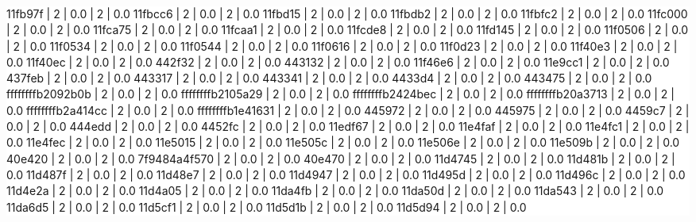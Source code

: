 11fb97f                                              |      2 |   0.0 |   2 |   0.0
11fbcc6                                              |      2 |   0.0 |   2 |   0.0
11fbd15                                              |      2 |   0.0 |   2 |   0.0
11fbdb2                                              |      2 |   0.0 |   2 |   0.0
11fbfc2                                              |      2 |   0.0 |   2 |   0.0
11fc000                                              |      2 |   0.0 |   2 |   0.0
11fca75                                              |      2 |   0.0 |   2 |   0.0
11fcaa1                                              |      2 |   0.0 |   2 |   0.0
11fcde8                                              |      2 |   0.0 |   2 |   0.0
11fd145                                              |      2 |   0.0 |   2 |   0.0
11f0506                                              |      2 |   0.0 |   2 |   0.0
11f0534                                              |      2 |   0.0 |   2 |   0.0
11f0544                                              |      2 |   0.0 |   2 |   0.0
11f0616                                              |      2 |   0.0 |   2 |   0.0
11f0d23                                              |      2 |   0.0 |   2 |   0.0
11f40e3                                              |      2 |   0.0 |   2 |   0.0
11f40ec                                              |      2 |   0.0 |   2 |   0.0
442f32                                               |      2 |   0.0 |   2 |   0.0
443132                                               |      2 |   0.0 |   2 |   0.0
11f46e6                                              |      2 |   0.0 |   2 |   0.0
11e9cc1                                              |      2 |   0.0 |   2 |   0.0
437feb                                               |      2 |   0.0 |   2 |   0.0
443317                                               |      2 |   0.0 |   2 |   0.0
443341                                               |      2 |   0.0 |   2 |   0.0
4433d4                                               |      2 |   0.0 |   2 |   0.0
443475                                               |      2 |   0.0 |   2 |   0.0
ffffffffb2092b0b                                     |      2 |   0.0 |   2 |   0.0
ffffffffb2105a29                                     |      2 |   0.0 |   2 |   0.0
ffffffffb2424bec                                     |      2 |   0.0 |   2 |   0.0
ffffffffb20a3713                                     |      2 |   0.0 |   2 |   0.0
ffffffffb2a414cc                                     |      2 |   0.0 |   2 |   0.0
ffffffffb1e41631                                     |      2 |   0.0 |   2 |   0.0
445972                                               |      2 |   0.0 |   2 |   0.0
445975                                               |      2 |   0.0 |   2 |   0.0
4459c7                                               |      2 |   0.0 |   2 |   0.0
444edd                                               |      2 |   0.0 |   2 |   0.0
4452fc                                               |      2 |   0.0 |   2 |   0.0
11edf67                                              |      2 |   0.0 |   2 |   0.0
11e4faf                                              |      2 |   0.0 |   2 |   0.0
11e4fc1                                              |      2 |   0.0 |   2 |   0.0
11e4fec                                              |      2 |   0.0 |   2 |   0.0
11e5015                                              |      2 |   0.0 |   2 |   0.0
11e505c                                              |      2 |   0.0 |   2 |   0.0
11e506e                                              |      2 |   0.0 |   2 |   0.0
11e509b                                              |      2 |   0.0 |   2 |   0.0
40e420                                               |      2 |   0.0 |   2 |   0.0
7f9484a4f570                                         |      2 |   0.0 |   2 |   0.0
40e470                                               |      2 |   0.0 |   2 |   0.0
11d4745                                              |      2 |   0.0 |   2 |   0.0
11d481b                                              |      2 |   0.0 |   2 |   0.0
11d487f                                              |      2 |   0.0 |   2 |   0.0
11d48e7                                              |      2 |   0.0 |   2 |   0.0
11d4947                                              |      2 |   0.0 |   2 |   0.0
11d495d                                              |      2 |   0.0 |   2 |   0.0
11d496c                                              |      2 |   0.0 |   2 |   0.0
11d4e2a                                              |      2 |   0.0 |   2 |   0.0
11d4a05                                              |      2 |   0.0 |   2 |   0.0
11da4fb                                              |      2 |   0.0 |   2 |   0.0
11da50d                                              |      2 |   0.0 |   2 |   0.0
11da543                                              |      2 |   0.0 |   2 |   0.0
11da6d5                                              |      2 |   0.0 |   2 |   0.0
11d5cf1                                              |      2 |   0.0 |   2 |   0.0
11d5d1b                                              |      2 |   0.0 |   2 |   0.0
11d5d94                                              |      2 |   0.0 |   2 |   0.0